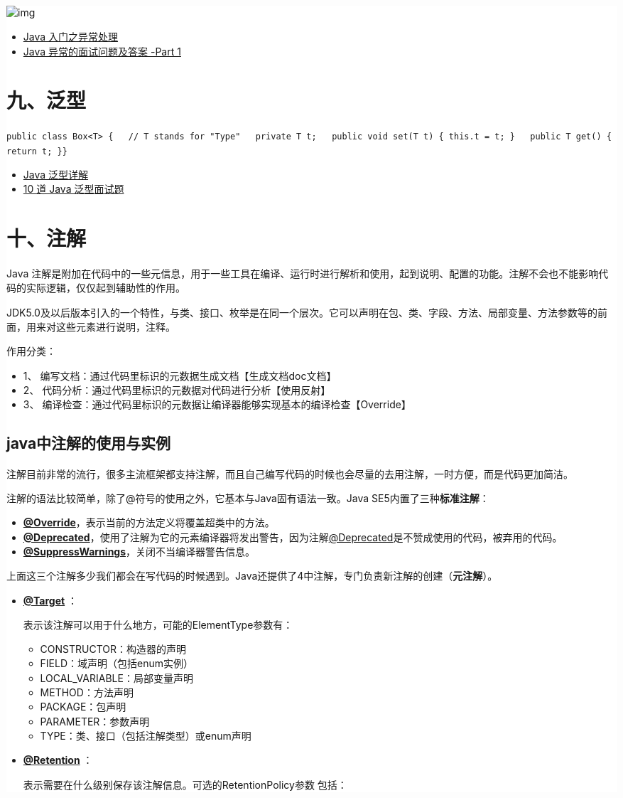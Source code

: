 ![img](https://cdn.jsdelivr.net/gh/wefashe/git-images@master/images/20210713202335.png)

- [Java 入门之异常处理](https://www.tianmaying.com/tutorial/Java-Exception)
- [Java 异常的面试问题及答案 -Part 1](http://www.importnew.com/7383.html)

# 九、泛型

```
public class Box<T> {   // T stands for "Type"   private T t;   public void set(T t) { this.t = t; }   public T get() { return t; }}
```

- [Java 泛型详解](http://www.importnew.com/24029.html)
- [10 道 Java 泛型面试题](https://cloud.tencent.com/developer/article/1033693)

# 十、注解

Java 注解是附加在代码中的一些元信息，用于一些工具在编译、运行时进行解析和使用，起到说明、配置的功能。注解不会也不能影响代码的实际逻辑，仅仅起到辅助性的作用。

JDK5.0及以后版本引入的一个特性，与类、接口、枚举是在同一个层次。它可以声明在包、类、字段、方法、局部变量、方法参数等的前面，用来对这些元素进行说明，注释。

作用分类：

- 1、 编写文档：通过代码里标识的元数据生成文档【生成文档doc文档】
- 2、 代码分析：通过代码里标识的元数据对代码进行分析【使用反射】
- 3、 编译检查：通过代码里标识的元数据让编译器能够实现基本的编译检查【Override】

## java中注解的使用与实例

注解目前非常的流行，很多主流框架都支持注解，而且自己编写代码的时候也会尽量的去用注解，一时方便，而是代码更加简洁。

注解的语法比较简单，除了@符号的使用之外，它基本与Java固有语法一致。Java SE5内置了三种**标准注解**：

- **[@Override](https://github.com/Override)**，表示当前的方法定义将覆盖超类中的方法。
- **[@Deprecated](https://github.com/Deprecated)**，使用了注解为它的元素编译器将发出警告，因为注解[@Deprecated](https://github.com/Deprecated)是不赞成使用的代码，被弃用的代码。
- **[@SuppressWarnings](https://github.com/SuppressWarnings)**，关闭不当编译器警告信息。

上面这三个注解多少我们都会在写代码的时候遇到。Java还提供了4中注解，专门负责新注解的创建（**元注解**）。

- **[@Target](https://github.com/Target)** ：
  
  表示该注解可以用于什么地方，可能的ElementType参数有：
  
  - CONSTRUCTOR：构造器的声明
  - FIELD：域声明（包括enum实例）
  - LOCAL_VARIABLE：局部变量声明
  - METHOD：方法声明
  - PACKAGE：包声明
  - PARAMETER：参数声明
  - TYPE：类、接口（包括注解类型）或enum声明

- **[@Retention](https://github.com/Retention)** ：
  
  表示需要在什么级别保存该注解信息。可选的RetentionPolicy参数 包括：
  